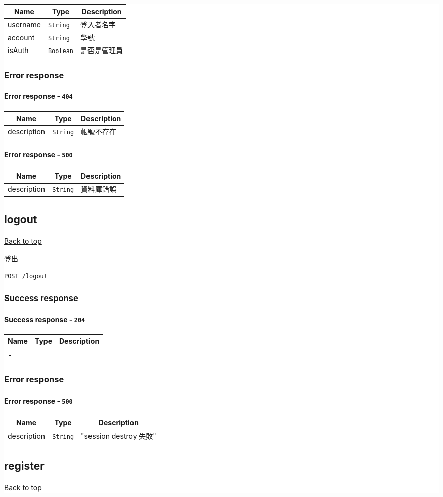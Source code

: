 | Name     | Type      | Description  |
| -------- | --------- | ------------ |
| username | `String`  | 登入者名字   |
| account  | `String`  | 學號         |
| isAuth   | `Boolean` | 是否是管理員 |

### Error response

#### Error response - `404`

| Name        | Type     | Description |
| ----------- | -------- | ----------- |
| description | `String` | 帳號不存在  |

#### Error response - `500`

| Name        | Type     | Description |
| ----------- | -------- | ----------- |
| description | `String` | 資料庫錯誤  |

## logout

[Back to top](#top)

登出

```
POST /logout
```

### Success response

#### Success response - `204`

| Name | Type | Description |
| ---- | ---- | ----------- |
| -    |      |             |

### Error response

#### Error response - `500`

| Name        | Type     | Description                      |
| ----------- | -------- | -------------------------------- |
| description | `String` | &quot;session destroy 失敗&quot; |

## register

[Back to top](#top)
